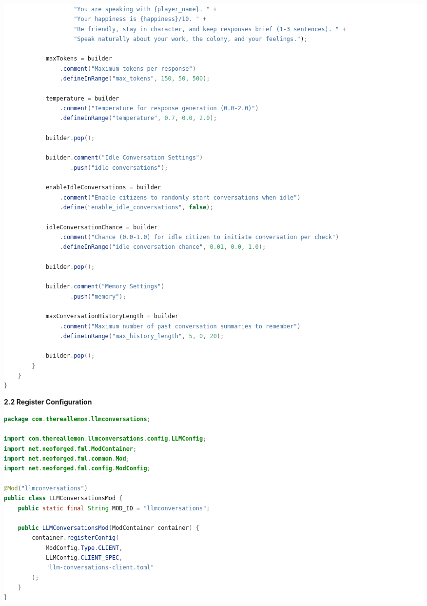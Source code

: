 ```java
                    "You are speaking with {player_name}. " +
                    "Your happiness is {happiness}/10. " +
                    "Be friendly, stay in character, and keep responses brief (1-3 sentences). " +
                    "Speak naturally about your work, the colony, and your feelings.");
            
            maxTokens = builder
                .comment("Maximum tokens per response")
                .defineInRange("max_tokens", 150, 50, 500);
            
            temperature = builder
                .comment("Temperature for response generation (0.0-2.0)")
                .defineInRange("temperature", 0.7, 0.0, 2.0);
            
            builder.pop();
            
            builder.comment("Idle Conversation Settings")
                   .push("idle_conversations");
            
            enableIdleConversations = builder
                .comment("Enable citizens to randomly start conversations when idle")
                .define("enable_idle_conversations", false);
            
            idleConversationChance = builder
                .comment("Chance (0.0-1.0) for idle citizen to initiate conversation per check")
                .defineInRange("idle_conversation_chance", 0.01, 0.0, 1.0);
            
            builder.pop();
            
            builder.comment("Memory Settings")
                   .push("memory");
            
            maxConversationHistoryLength = builder
                .comment("Maximum number of past conversation summaries to remember")
                .defineInRange("max_history_length", 5, 0, 20);
            
            builder.pop();
        }
    }
}
```

**2.2 Register Configuration**

```java
package com.thereallemon.llmconversations;

import com.thereallemon.llmconversations.config.LLMConfig;
import net.neoforged.fml.ModContainer;
import net.neoforged.fml.common.Mod;
import net.neoforged.fml.config.ModConfig;

@Mod("llmconversations")
public class LLMConversationsMod {
    public static final String MOD_ID = "llmconversations";
    
    public LLMConversationsMod(ModContainer container) {
        container.registerConfig(
            ModConfig.Type.CLIENT, 
            LLMConfig.CLIENT_SPEC, 
            "llm-conversations-client.toml"
        );
    }
}
```
